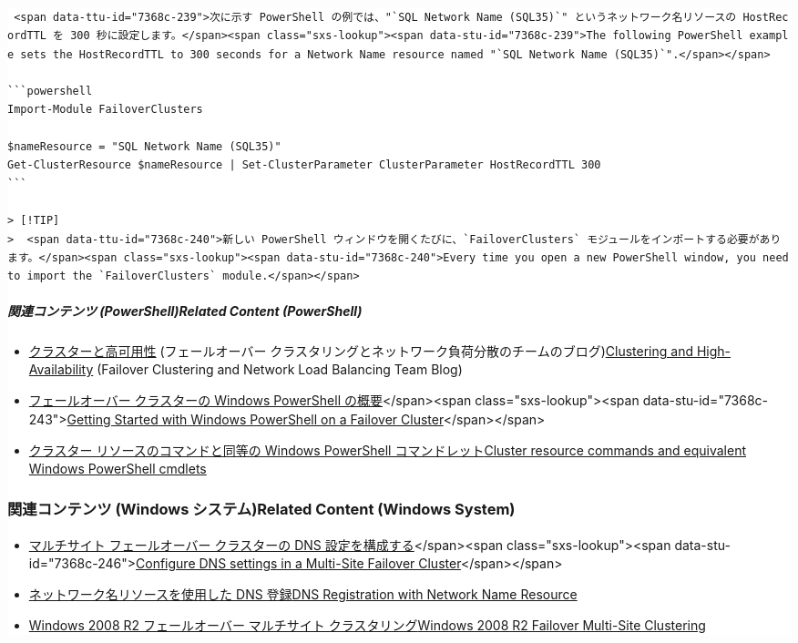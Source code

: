      <span data-ttu-id="7368c-239">次に示す PowerShell の例では、"`SQL Network Name (SQL35)`" というネットワーク名リソースの HostRecordTTL を 300 秒に設定します。</span><span class="sxs-lookup"><span data-stu-id="7368c-239">The following PowerShell example sets the HostRecordTTL to 300 seconds for a Network Name resource named "`SQL Network Name (SQL35)`".</span></span>  
  
    ```powershell
    Import-Module FailoverClusters  
  
    $nameResource = "SQL Network Name (SQL35)"  
    Get-ClusterResource $nameResource | Set-ClusterParameter ClusterParameter HostRecordTTL 300  
    ```  
  
    > [!TIP]  
    >  <span data-ttu-id="7368c-240">新しい PowerShell ウィンドウを開くたびに、`FailoverClusters` モジュールをインポートする必要があります。</span><span class="sxs-lookup"><span data-stu-id="7368c-240">Every time you open a new PowerShell window, you need to import the `FailoverClusters` module.</span></span>  
  
##### <a name="related-content-powershell"></a><span data-ttu-id="7368c-241">関連コンテンツ (PowerShell)</span><span class="sxs-lookup"><span data-stu-id="7368c-241">Related Content (PowerShell)</span></span>  
  
-   <span data-ttu-id="7368c-242">[クラスターと高可用性](https://techcommunity.microsoft.com/t5/failover-clustering/bg-p/FailoverClustering) (フェールオーバー クラスタリングとネットワーク負荷分散のチームのブログ)</span><span class="sxs-lookup"><span data-stu-id="7368c-242">[Clustering and High-Availability](https://techcommunity.microsoft.com/t5/failover-clustering/bg-p/FailoverClustering) (Failover Clustering and Network Load Balancing Team Blog)</span></span>  
  
-   <span data-ttu-id="7368c-243">[フェールオーバー クラスターの Windows PowerShell の概要](https://technet.microsoft.com/library/ee619762\(WS.10\).aspx)</span><span class="sxs-lookup"><span data-stu-id="7368c-243">[Getting Started with Windows PowerShell on a Failover Cluster](https://technet.microsoft.com/library/ee619762\(WS.10\).aspx)</span></span>  
  
-   [<span data-ttu-id="7368c-244">クラスター リソースのコマンドと同等の Windows PowerShell コマンドレット</span><span class="sxs-lookup"><span data-stu-id="7368c-244">Cluster resource commands and equivalent Windows PowerShell cmdlets</span></span>](https://msdn.microsoft.com/library/ee619744.aspx#BKMK_resource)  
  
###  <a name="related-content-windows-system"></a><a name="RelatedContentWS"></a> <span data-ttu-id="7368c-245">関連コンテンツ (Windows システム)</span><span class="sxs-lookup"><span data-stu-id="7368c-245">Related Content (Windows System)</span></span>  
  
-   <span data-ttu-id="7368c-246">[マルチサイト フェールオーバー クラスターの DNS 設定を構成する](https://technet.microsoft.com/library/dd197562\(WS.10\).aspx)</span><span class="sxs-lookup"><span data-stu-id="7368c-246">[Configure DNS settings in a Multi-Site Failover Cluster](https://technet.microsoft.com/library/dd197562\(WS.10\).aspx)</span></span>  
  
-   [<span data-ttu-id="7368c-247">ネットワーク名リソースを使用した DNS 登録</span><span class="sxs-lookup"><span data-stu-id="7368c-247">DNS Registration with Network Name Resource</span></span>](https://techcommunity.microsoft.com/t5/failover-clustering/dns-registration-with-the-network-name-resource/ba-p/371482)  
  
-   [<span data-ttu-id="7368c-248">Windows 2008 R2 フェールオーバー マルチサイト クラスタリング</span><span class="sxs-lookup"><span data-stu-id="7368c-248">Windows 2008 R2 Failover Multi-Site Clustering</span></span>](https://kiruba4u.blogspot.com/2012/03/failover-clustering-in-windows-server.html)  
  